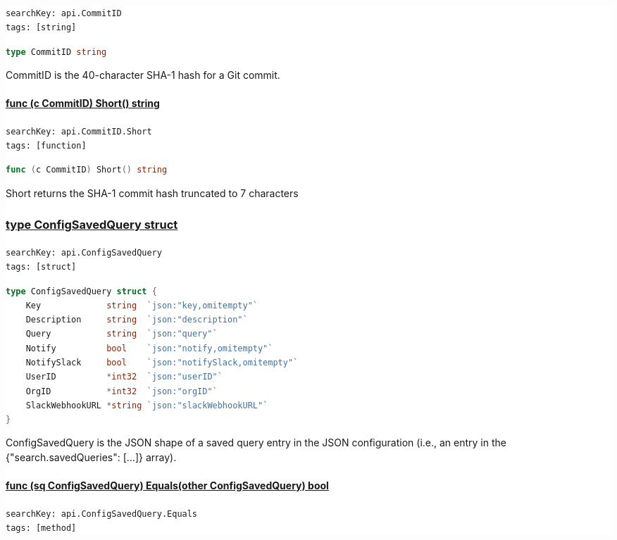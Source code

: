 ```
searchKey: api.CommitID
tags: [string]
```

```Go
type CommitID string
```

CommitID is the 40-character SHA-1 hash for a Git commit. 

#### <a id="CommitID.Short" href="#CommitID.Short">func (c CommitID) Short() string</a>

```
searchKey: api.CommitID.Short
tags: [function]
```

```Go
func (c CommitID) Short() string
```

Short returns the SHA-1 commit hash truncated to 7 characters 

### <a id="ConfigSavedQuery" href="#ConfigSavedQuery">type ConfigSavedQuery struct</a>

```
searchKey: api.ConfigSavedQuery
tags: [struct]
```

```Go
type ConfigSavedQuery struct {
	Key             string  `json:"key,omitempty"`
	Description     string  `json:"description"`
	Query           string  `json:"query"`
	Notify          bool    `json:"notify,omitempty"`
	NotifySlack     bool    `json:"notifySlack,omitempty"`
	UserID          *int32  `json:"userID"`
	OrgID           *int32  `json:"orgID"`
	SlackWebhookURL *string `json:"slackWebhookURL"`
}
```

ConfigSavedQuery is the JSON shape of a saved query entry in the JSON configuration (i.e., an entry in the {"search.savedQueries": [...]} array). 

#### <a id="ConfigSavedQuery.Equals" href="#ConfigSavedQuery.Equals">func (sq ConfigSavedQuery) Equals(other ConfigSavedQuery) bool</a>

```
searchKey: api.ConfigSavedQuery.Equals
tags: [method]
```
